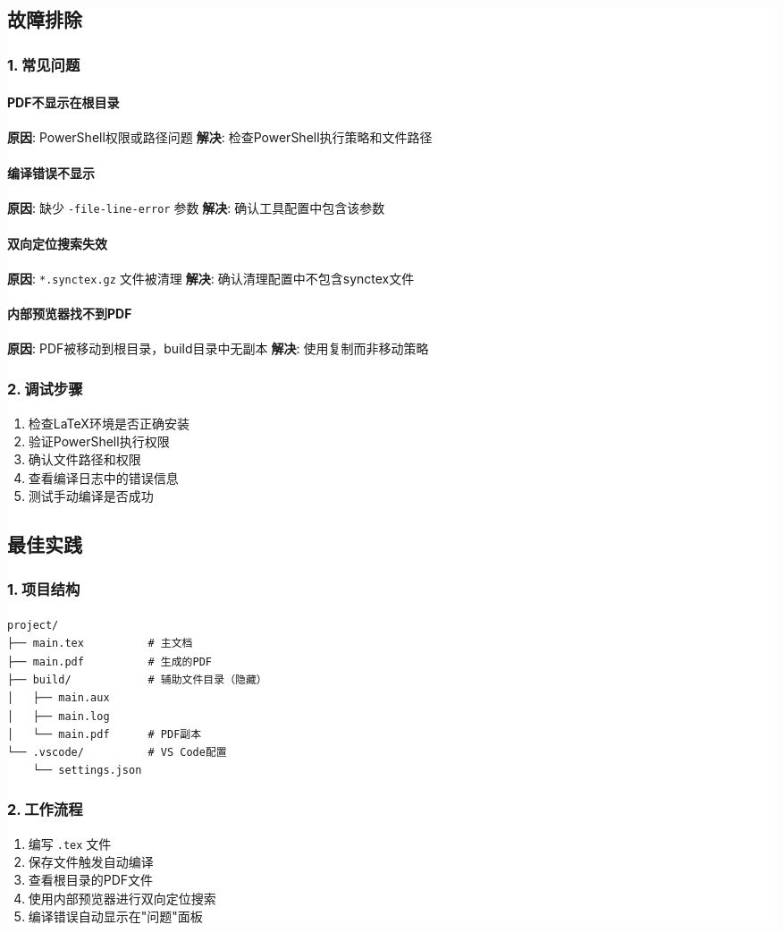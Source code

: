 ## 故障排除

### 1. 常见问题

#### PDF不显示在根目录
**原因**: PowerShell权限或路径问题
**解决**: 检查PowerShell执行策略和文件路径

#### 编译错误不显示
**原因**: 缺少 `-file-line-error` 参数
**解决**: 确认工具配置中包含该参数

#### 双向定位搜索失效
**原因**: `*.synctex.gz` 文件被清理
**解决**: 确认清理配置中不包含synctex文件

#### 内部预览器找不到PDF
**原因**: PDF被移动到根目录，build目录中无副本
**解决**: 使用复制而非移动策略

### 2. 调试步骤
1. 检查LaTeX环境是否正确安装
2. 验证PowerShell执行权限
3. 确认文件路径和权限
4. 查看编译日志中的错误信息
5. 测试手动编译是否成功

## 最佳实践

### 1. 项目结构
```
project/
├── main.tex          # 主文档
├── main.pdf          # 生成的PDF
├── build/            # 辅助文件目录（隐藏）
│   ├── main.aux
│   ├── main.log
│   └── main.pdf      # PDF副本
└── .vscode/          # VS Code配置
    └── settings.json
```

### 2. 工作流程
1. 编写 `.tex` 文件
2. 保存文件触发自动编译
3. 查看根目录的PDF文件
4. 使用内部预览器进行双向定位搜索
5. 编译错误自动显示在"问题"面板
